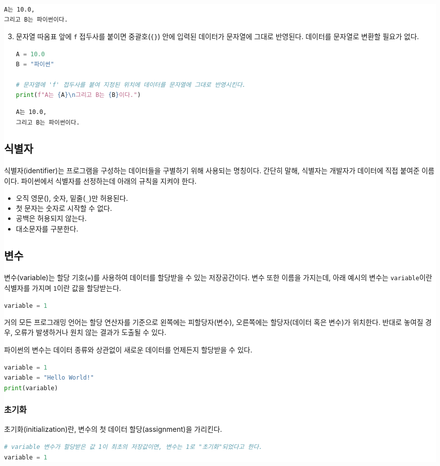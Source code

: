    ```
   A는 10.0,
   그리고 B는 파이썬이다.
   ```

3. 문자열 따옴표 앞에 `f` 접두사를 붙이면 중괄호(`{}`) 안에 입력된 데이터가 문자열에 그대로 반영된다. 데이터를 문자열로 변환할 필요가 없다.

   ```python
   A = 10.0
   B = "파이썬"
   
   # 문자열에 'f' 접두사를 붙여 지정된 위치에 데이터를 문자열에 그대로 반영시킨다.
   print(f"A는 {A}\n그리고 B는 {B}이다.")
   ```

   ```
   A는 10.0,
   그리고 B는 파이썬이다.
   ```

## 식별자
식별자(identifier)는 프로그램을 구성하는 데이터들을 구별하기 위해 사용되는 명칭이다. 간단히 말해, 식별자는 개발자가 데이터에 직접 붙여준 이름이다. 파이썬에서 식별자를 선정하는데 아래의 규칙을 지켜야 한다.

* 오직 영문(), 숫자, 밑줄(`_`)만 허용된다.
* 첫 문자는 숫자로 시작할 수 없다.
* 공백은 허용되지 않는다.
* 대소문자를 구분한다.

## 변수
변수(variable)는 할당 기호(`=`)를 사용하여 데이터를 할당받을 수 있는 저장공간이다. 변수 또한 이름을 가지는데, 아래 예시의 변수는 `variable`이란 식별자를 가지며 `1`이란 값을 할당받는다.

```python
variable = 1
```

거의 모든 프로그래밍 언어는 할당 연산자를 기준으로 왼쪽에는 피할당자(변수), 오른쪽에는 할당자(데이터 혹은 변수)가 위치한다. 반대로 놓여질 경우, 오류가 발생하거나 원치 않는 결과가 도출될 수 있다.

파이썬의 변수는 데이터 종류와 상관없이 새로운 데이터를 언제든지 할당받을 수 있다.

```python
variable = 1
variable = "Hello World!"
print(variable)
```

### 초기화
초기화(initialization)란, 변수의 첫 데이터 할당(assignment)을 가리킨다.

```python
# variable 변수가 할당받은 값 1이 최초의 저장값이면, 변수는 1로 "초기화"되었다고 한다.
variable = 1
```
